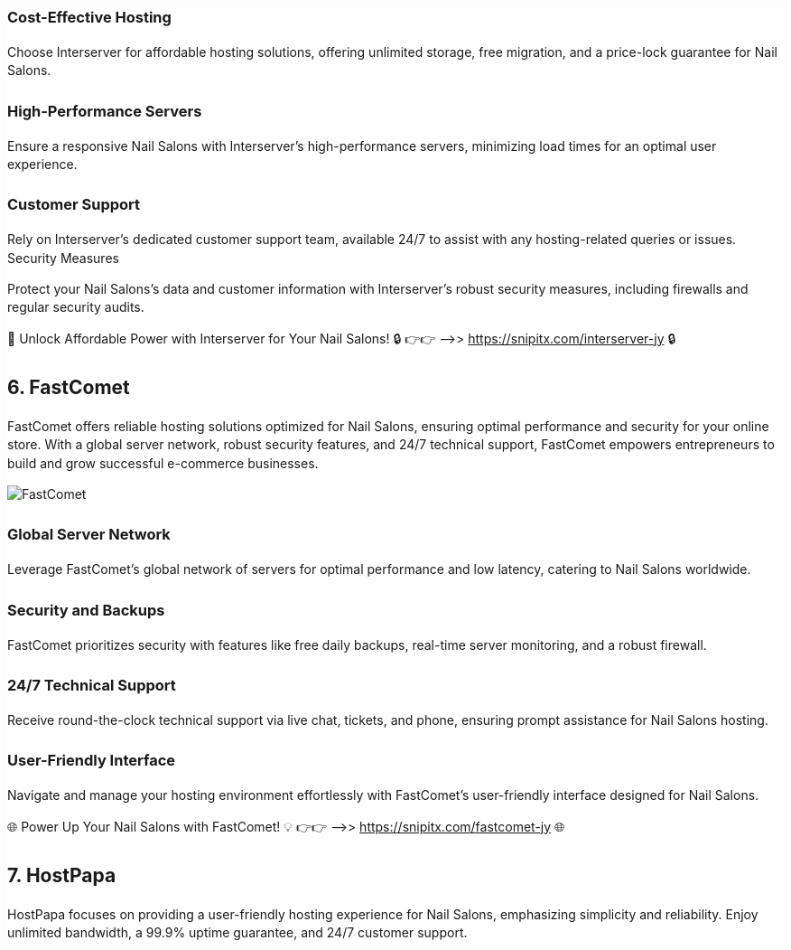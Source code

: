 ### Cost-Effective Hosting
Choose Interserver for affordable hosting solutions, offering unlimited storage, free migration, and a price-lock guarantee for Nail Salons.

### High-Performance Servers
Ensure a responsive Nail Salons with Interserver’s high-performance servers, minimizing load times for an optimal user experience.

### Customer Support
Rely on Interserver’s dedicated customer support team, available 24/7 to assist with any hosting-related queries or issues.
Security Measures

Protect your Nail Salons’s data and customer information with Interserver’s robust security measures, including firewalls and regular security audits.

💸 Unlock Affordable Power with Interserver for Your Nail Salons! 🔒
👉👉 -->> https://snipitx.com/interserver-jy 🔒

## 6. FastComet

FastComet offers reliable hosting solutions optimized for Nail Salons, ensuring optimal performance and security for your online store. With a global server network, robust security features, and 24/7 technical support, FastComet empowers entrepreneurs to build and grow successful e-commerce businesses.

![FastComet](https://i.imgur.com/7qgXuWp.png "FastComet Hosting")

### Global Server Network
Leverage FastComet’s global network of servers for optimal performance and low latency, catering to Nail Salons worldwide.

### Security and Backups
FastComet prioritizes security with features like free daily backups, real-time server monitoring, and a robust firewall.

### 24/7 Technical Support
Receive round-the-clock technical support via live chat, tickets, and phone, ensuring prompt assistance for Nail Salons hosting.

### User-Friendly Interface
Navigate and manage your hosting environment effortlessly with FastComet’s user-friendly interface designed for Nail Salons.

🌐 Power Up Your Nail Salons with FastComet! 💡
👉👉 -->> https://snipitx.com/fastcomet-jy 🌐

## 7. HostPapa

HostPapa focuses on providing a user-friendly hosting experience for Nail Salons, emphasizing simplicity and reliability. Enjoy unlimited bandwidth, a 99.9% uptime guarantee, and 24/7 customer support.
